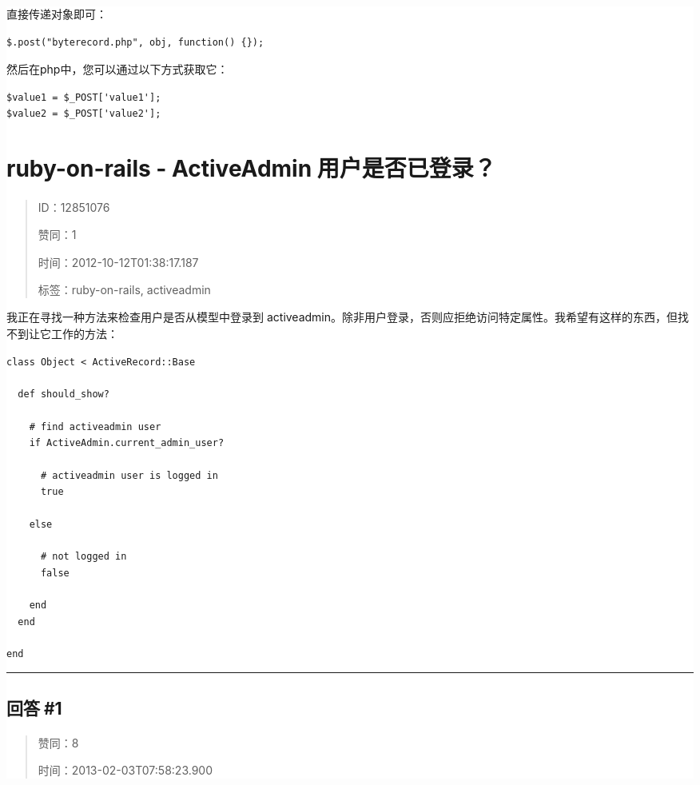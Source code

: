 直接传递对象即可：

```
$.post("byterecord.php", obj, function() {}); 
```

然后在php中，您可以通过以下方式获取它：

```
$value1 = $_POST['value1'];
$value2 = $_POST['value2']; 
```

# ruby-on-rails - ActiveAdmin 用户是否已登录？

> ID：12851076
> 
> 赞同：1
> 
> 时间：2012-10-12T01:38:17.187
> 
> 标签：ruby-on-rails, activeadmin

我正在寻找一种方法来检查用户是否从模型中登录到 activeadmin。除非用户登录，否则应拒绝访问特定属性。我希望有这样的东西，但找不到让它工作的方法：

```
class Object < ActiveRecord::Base

  def should_show?

    # find activeadmin user
    if ActiveAdmin.current_admin_user?

      # activeadmin user is logged in
      true

    else

      # not logged in
      false

    end 
  end

end 
```

* * *

## 回答 #1

> 赞同：8
> 
> 时间：2013-02-03T07:58:23.900
